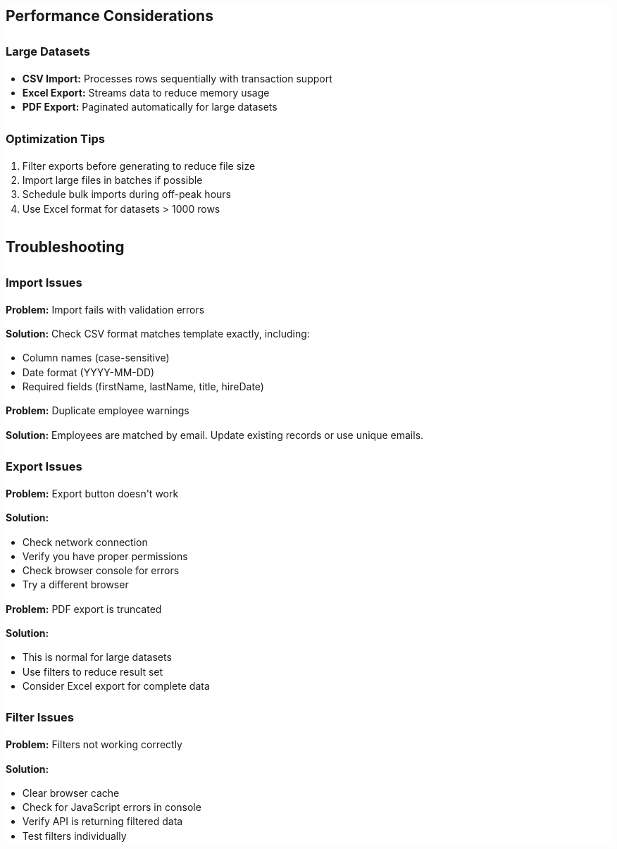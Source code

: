 ## Performance Considerations

### Large Datasets

- **CSV Import:** Processes rows sequentially with transaction support
- **Excel Export:** Streams data to reduce memory usage
- **PDF Export:** Paginated automatically for large datasets

### Optimization Tips

1. Filter exports before generating to reduce file size
2. Import large files in batches if possible
3. Schedule bulk imports during off-peak hours
4. Use Excel format for datasets > 1000 rows

## Troubleshooting

### Import Issues

**Problem:** Import fails with validation errors

**Solution:** Check CSV format matches template exactly, including:
- Column names (case-sensitive)
- Date format (YYYY-MM-DD)
- Required fields (firstName, lastName, title, hireDate)

**Problem:** Duplicate employee warnings

**Solution:** Employees are matched by email. Update existing records or use unique emails.

### Export Issues

**Problem:** Export button doesn't work

**Solution:**
- Check network connection
- Verify you have proper permissions
- Check browser console for errors
- Try a different browser

**Problem:** PDF export is truncated

**Solution:**
- This is normal for large datasets
- Use filters to reduce result set
- Consider Excel export for complete data

### Filter Issues

**Problem:** Filters not working correctly

**Solution:**
- Clear browser cache
- Check for JavaScript errors in console
- Verify API is returning filtered data
- Test filters individually
